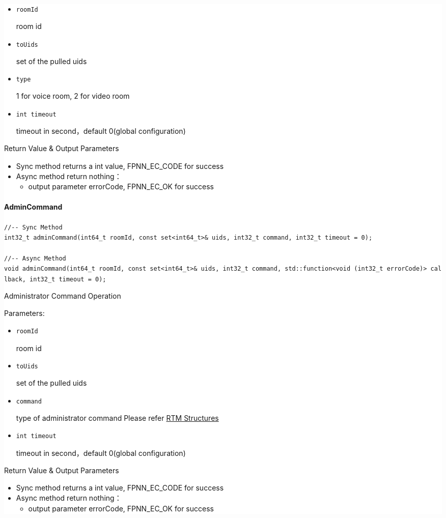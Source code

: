 + `roomId` 

  room id

+ `toUids`

  set of the pulled uids

+ `type`

  1 for voice room, 2 for video room

+ `int timeout`

  timeout in second，default 0(global configuration)


Return Value & Output Parameters

+ Sync method returns a int value, FPNN_EC_CODE for success
+ Async method return nothing：
  * output parameter errorCode, FPNN_EC_OK for success

#### AdminCommand

	//-- Sync Method
    int32_t adminCommand(int64_t roomId, const set<int64_t>& uids, int32_t command, int32_t timeout = 0);
	
	//-- Async Method
    void adminCommand(int64_t roomId, const set<int64_t>& uids, int32_t command, std::function<void (int32_t errorCode)> callback, int32_t timeout = 0);

Administrator Command Operation

Parameters:

+ `roomId` 

  room id

+ `toUids`

  set of the pulled uids

+ `command`

  type of administrator command
  Please refer [RTM Structures](doc/Structures.md)

+ `int timeout`

  timeout in second，default 0(global configuration)


Return Value & Output Parameters

+ Sync method returns a int value, FPNN_EC_CODE for success
+ Async method return nothing：
  * output parameter errorCode, FPNN_EC_OK for success


